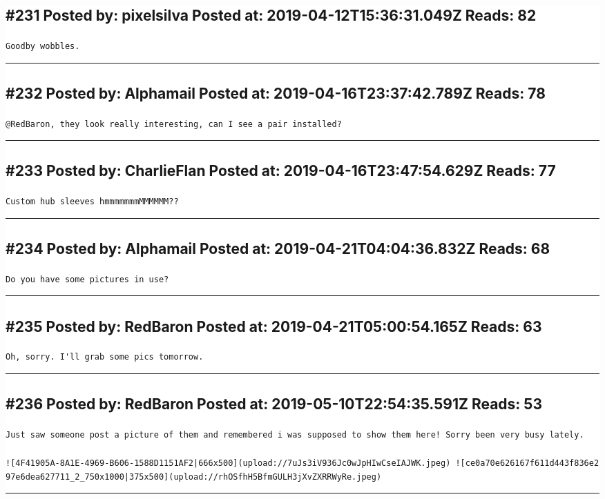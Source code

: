 ## \#231 Posted by: pixelsilva Posted at: 2019-04-12T15:36:31.049Z Reads: 82

```
Goodby wobbles.
```

---
## \#232 Posted by: Alphamail Posted at: 2019-04-16T23:37:42.789Z Reads: 78

```
@RedBaron, they look really interesting, can I see a pair installed?
```

---
## \#233 Posted by: CharlieFlan Posted at: 2019-04-16T23:47:54.629Z Reads: 77

```
Custom hub sleeves hmmmmmmmMMMMMM??
```

---
## \#234 Posted by: Alphamail Posted at: 2019-04-21T04:04:36.832Z Reads: 68

```
Do you have some pictures in use?
```

---
## \#235 Posted by: RedBaron Posted at: 2019-04-21T05:00:54.165Z Reads: 63

```
Oh, sorry. I'll grab some pics tomorrow.
```

---
## \#236 Posted by: RedBaron Posted at: 2019-05-10T22:54:35.591Z Reads: 53

```
Just saw someone post a picture of them and remembered i was supposed to show them here! Sorry been very busy lately. 

![4F41905A-8A1E-4969-B606-1588D1151AF2|666x500](upload://7uJs3iV936Jc0wJpHIwCseIAJWK.jpeg) ![ce0a70e626167f611d443f836e297e6dea627711_2_750x1000|375x500](upload://rhOSfhH5BfmGULH3jXvZXRRWyRe.jpeg)
```

---